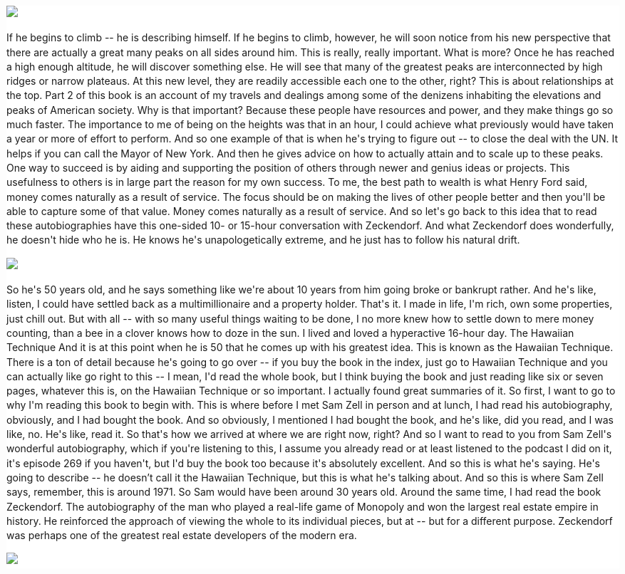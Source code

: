 ![](https://www.foundersnotes.com/static/images/new_icons/chevron-down-alt-thin.svg)

If he begins to climb -- he is describing himself. If he begins to climb, however, he will soon notice from his new perspective that there are actually a great many peaks on all sides around him. This is really, really important. What is more? Once he has reached a high enough altitude, he will discover something else. He will see that many of the greatest peaks are interconnected by high ridges or narrow plateaus. At this new level, they are readily accessible each one to the other, right? This is about relationships at the top. Part 2 of this book is an account of my travels and dealings among some of the denizens inhabiting the elevations and peaks of American society. Why is that important? Because these people have resources and power, and they make things go so much faster. The importance to me of being on the heights was that in an hour, I could achieve what previously would have taken a year or more of effort to perform. And so one example of that is when he's trying to figure out -- to close the deal with the UN. It helps if you can call the Mayor of New York. And then he gives advice on how to actually attain and to scale up to these peaks. One way to succeed is by aiding and supporting the position of others through newer and genius ideas or projects. This usefulness to others is in large part the reason for my own success. To me, the best path to wealth is what Henry Ford said, money comes naturally as a result of service. The focus should be on making the lives of other people better and then you'll be able to capture some of that value. Money comes naturally as a result of service. And so let's go back to this idea that to read these autobiographies have this one-sided 10- or 15-hour conversation with Zeckendorf. And what Zeckendorf does wonderfully, he doesn't hide who he is. He knows he's unapologetically extreme, and he just has to follow his natural drift.

![](https://www.foundersnotes.com/static/images/new_icons/chevron-down-alt-thin.svg)

So he's 50 years old, and he says something like we're about 10 years from him going broke or bankrupt rather. And he's like, listen, I could have settled back as a multimillionaire and a property holder. That's it. I made in life, I'm rich, own some properties, just chill out. But with all -- with so many useful things waiting to be done, I no more knew how to settle down to mere money counting, than a bee in a clover knows how to doze in the sun. I lived and loved a hyperactive 16-hour day. The Hawaiian Technique And it is at this point when he is 50 that he comes up with his greatest idea. This is known as the Hawaiian Technique. There is a ton of detail because he's going to go over -- if you buy the book in the index, just go to Hawaiian Technique and you can actually like go right to this -- I mean, I'd read the whole book, but I think buying the book and just reading like six or seven pages, whatever this is, on the Hawaiian Technique or so important. I actually found great summaries of it. So first, I want to go to why I'm reading this book to begin with. This is where before I met Sam Zell in person and at lunch, I had read his autobiography, obviously, and I had bought the book. And so obviously, I mentioned I had bought the book, and he's like, did you read, and I was like, no. He's like, read it. So that's how we arrived at where we are right now, right? And so I want to read to you from Sam Zell's wonderful autobiography, which if you're listening to this, I assume you already read or at least listened to the podcast I did on it, it's episode 269 if you haven't, but I'd buy the book too because it's absolutely excellent. And so this is what he's saying. He's going to describe -- he doesn’t call it the Hawaiian Technique, but this is what he's talking about. And so this is where Sam Zell says, remember, this is around 1971. So Sam would have been around 30 years old. Around the same time, I had read the book Zeckendorf. The autobiography of the man who played a real-life game of Monopoly and won the largest real estate empire in history. He reinforced the approach of viewing the whole to its individual pieces, but at -- but for a different purpose. Zeckendorf was perhaps one of the greatest real estate developers of the modern era.

![](https://www.foundersnotes.com/static/images/new_icons/chevron-down-alt-thin.svg)
